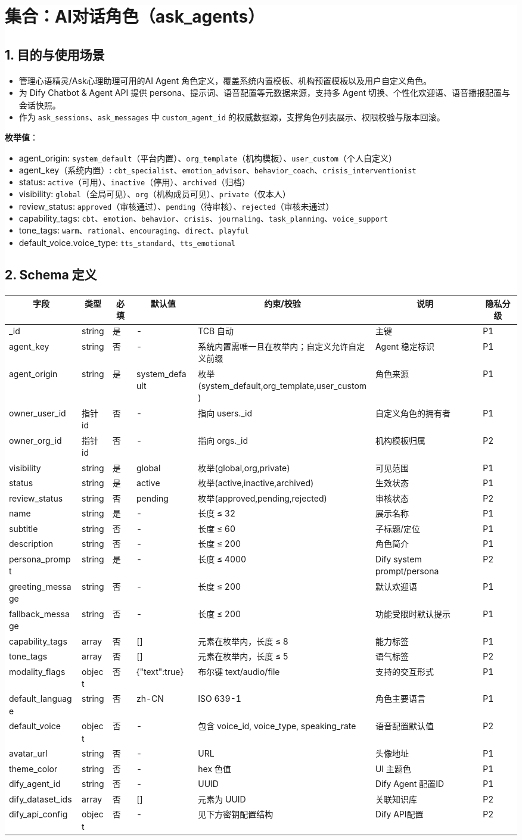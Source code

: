 # 集合：AI对话角色（ask_agents）

## 1. 目的与使用场景
- 管理心语精灵/Ask心理助理可用的AI Agent 角色定义，覆盖系统内置模板、机构预置模板以及用户自定义角色。
- 为 Dify Chatbot & Agent API 提供 persona、提示词、语音配置等元数据来源，支持多 Agent 切换、个性化欢迎语、语音播报配置与会话快照。
- 作为 `ask_sessions`、`ask_messages` 中 `custom_agent_id` 的权威数据源，支撑角色列表展示、权限校验与版本回滚。

**枚举值**：
- agent_origin: `system_default`（平台内置）、`org_template`（机构模板）、`user_custom`（个人自定义）
- agent_key（系统内置）: `cbt_specialist`、`emotion_advisor`、`behavior_coach`、`crisis_interventionist`
- status: `active`（可用）、`inactive`（停用）、`archived`（归档）
- visibility: `global`（全局可见）、`org`（机构成员可见）、`private`（仅本人）
- review_status: `approved`（审核通过）、`pending`（待审核）、`rejected`（审核未通过）
- capability_tags: `cbt`、`emotion`、`behavior`、`crisis`、`journaling`、`task_planning`、`voice_support`
- tone_tags: `warm`、`rational`、`encouraging`、`direct`、`playful`
- default_voice.voice_type: `tts_standard`、`tts_emotional`

## 2. Schema 定义
| 字段 | 类型 | 必填 | 默认值 | 约束/校验 | 说明 | 隐私分级 |
|---|---|---|---|---|---|---|
| _id | string | 是 | - | TCB 自动 | 主键 | P1 |
| agent_key | string | 否 | - | 系统内置需唯一且在枚举内；自定义允许自定义前缀 | Agent 稳定标识 | P1 |
| agent_origin | string | 是 | system_default | 枚举(system_default,org_template,user_custom) | 角色来源 | P1 |
| owner_user_id | 指针id | 否 | - | 指向 users._id | 自定义角色的拥有者 | P1 |
| owner_org_id | 指针id | 否 | - | 指向 orgs._id | 机构模板归属 | P2 |
| visibility | string | 是 | global | 枚举(global,org,private) | 可见范围 | P1 |
| status | string | 是 | active | 枚举(active,inactive,archived) | 生效状态 | P1 |
| review_status | string | 否 | pending | 枚举(approved,pending,rejected) | 审核状态 | P2 |
| name | string | 是 | - | 长度 ≤ 32 | 展示名称 | P1 |
| subtitle | string | 否 | - | 长度 ≤ 60 | 子标题/定位 | P1 |
| description | string | 否 | - | 长度 ≤ 200 | 角色简介 | P1 |
| persona_prompt | string | 是 | - | 长度 ≤ 4000 | Dify system prompt/persona | P2 |
| greeting_message | string | 否 | - | 长度 ≤ 200 | 默认欢迎语 | P1 |
| fallback_message | string | 否 | - | 长度 ≤ 200 | 功能受限时默认提示 | P1 |
| capability_tags | array | 否 | [] | 元素在枚举内，长度 ≤ 8 | 能力标签 | P1 |
| tone_tags | array | 否 | [] | 元素在枚举内，长度 ≤ 5 | 语气标签 | P2 |
| modality_flags | object | 否 | {"text":true} | 布尔键 text/audio/file | 支持的交互形式 | P1 |
| default_language | string | 否 | zh-CN | ISO 639-1 | 角色主要语言 | P1 |
| default_voice | object | 否 | - | 包含 voice_id, voice_type, speaking_rate | 语音配置默认值 | P2 |
| avatar_url | string | 否 | - | URL | 头像地址 | P1 |
| theme_color | string | 否 | - | hex 色值 | UI 主题色 | P1 |
| dify_agent_id | string | 否 | - | UUID | Dify Agent 配置ID | P1 |
| dify_dataset_ids | array | 否 | [] | 元素为 UUID | 关联知识库 | P2 |
| dify_api_config | object | 否 | - | 见下方密钥配置结构 | Dify API配置 | P2 |